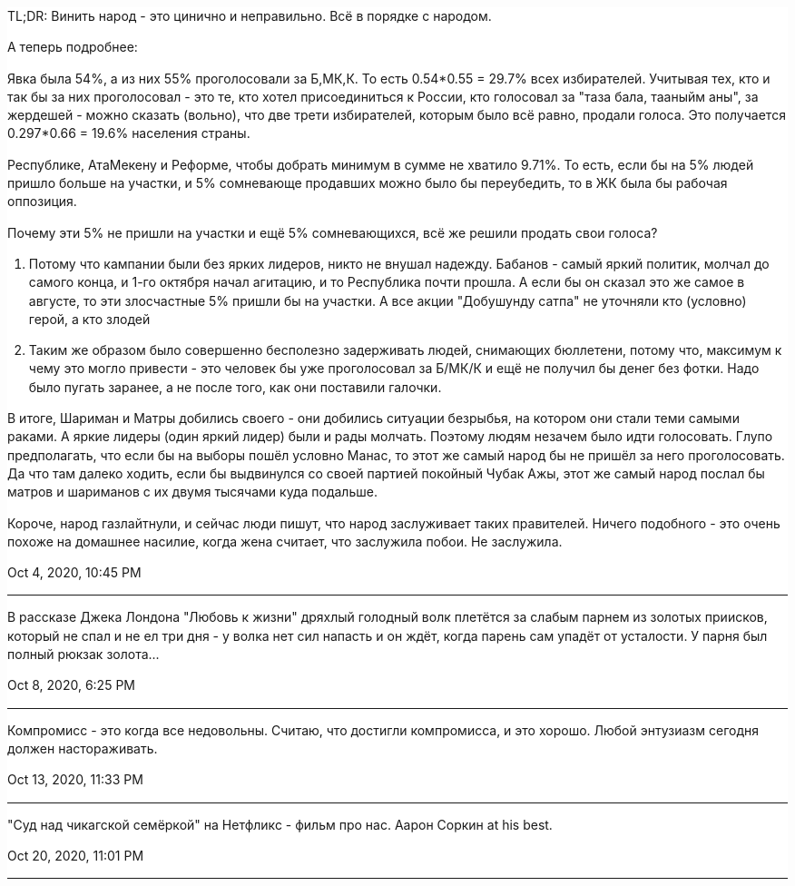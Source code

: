 TL;DR: Винить народ - это цинично и неправильно. Всё в порядке с народом.

А теперь подробнее:

Явка была 54%, а из них 55% проголосовали за Б,МК,К. То есть 0.54\*0.55 = 29.7% всех избирателей. Учитывая тех, кто и так бы за них проголосовал - это те, кто хотел присоединиться к России, кто голосовал за "таза бала, тааныйм аны", за жердешей - можно сказать (вольно), что две трети избирателей, которым было всё равно, продали голоса. Это получается 0.297\*0.66 = 19.6% населения страны.

Республике, АтаМекену и Реформе, чтобы добрать минимум в сумме не хватило 9.71%. То есть, если бы на 5% людей пришло больше на участки, и 5% сомневающе продавших можно было бы переубедить, то в ЖК была бы рабочая оппозиция.

Почему эти 5% не пришли на участки и ещё 5% сомневающихся, всё же решили продать свои голоса?

1) Потому что кампании были без ярких лидеров, никто не внушал надежду. Бабанов - самый яркий политик, молчал до самого конца, и 1-го октября начал агитацию, и то Республика почти прошла. А если бы он сказал это же самое в августе, то эти злосчастные 5% пришли бы на участки. А все акции "Добушунду сатпа" не уточняли кто (условно) герой, а кто злодей

2) Таким же образом было совершенно бесполезно задерживать людей, снимающих бюллетени, потому что, максимум к чему это могло привести - это человек бы уже проголосовал за Б/МК/К и ещё не получил бы денег без фотки. Надо было пугать заранее, а не после того, как они поставили галочки.

В итоге, Шариман и Матры добились своего - они добились ситуации безрыбья, на котором они стали теми самыми раками. А яркие лидеры (один яркий лидер) были и рады молчать. Поэтому людям незачем было идти голосовать. Глупо предполагать, что если бы на выборы пошёл условно Манас, то этот же самый народ бы не пришёл за него проголосовать. Да что там далеко ходить, если бы выдвинулся со своей партией покойный Чубак Ажы, этот же самый народ послал бы матров и шариманов с их двумя тысячами куда подальше.

Короче, народ газлайтнули, и сейчас люди пишут, что народ заслуживает таких правителей. Ничего подобного - это очень похоже на домашнее насилие, когда жена считает, что заслужила побои. Не заслужила.

Oct 4, 2020, 10:45 PM

---

В рассказе Джека Лондона "Любовь к жизни" дряхлый голодный волк плетётся за слабым парнем из золотых приисков, который не спал и не ел три дня - у волка нет сил напасть и он ждёт, когда парень сам упадёт от усталости. У парня был полный рюкзак золота...

Oct 8, 2020, 6:25 PM

---

Компромисс - это когда все недовольны. Считаю, что достигли компромисса, и это хорошо. Любой энтузиазм сегодня должен настораживать.

Oct 13, 2020, 11:33 PM

---

"Суд над чикагской семёркой" на Нетфликс - фильм про нас. Аарон Соркин at his best.

Oct 20, 2020, 11:01 PM

---
